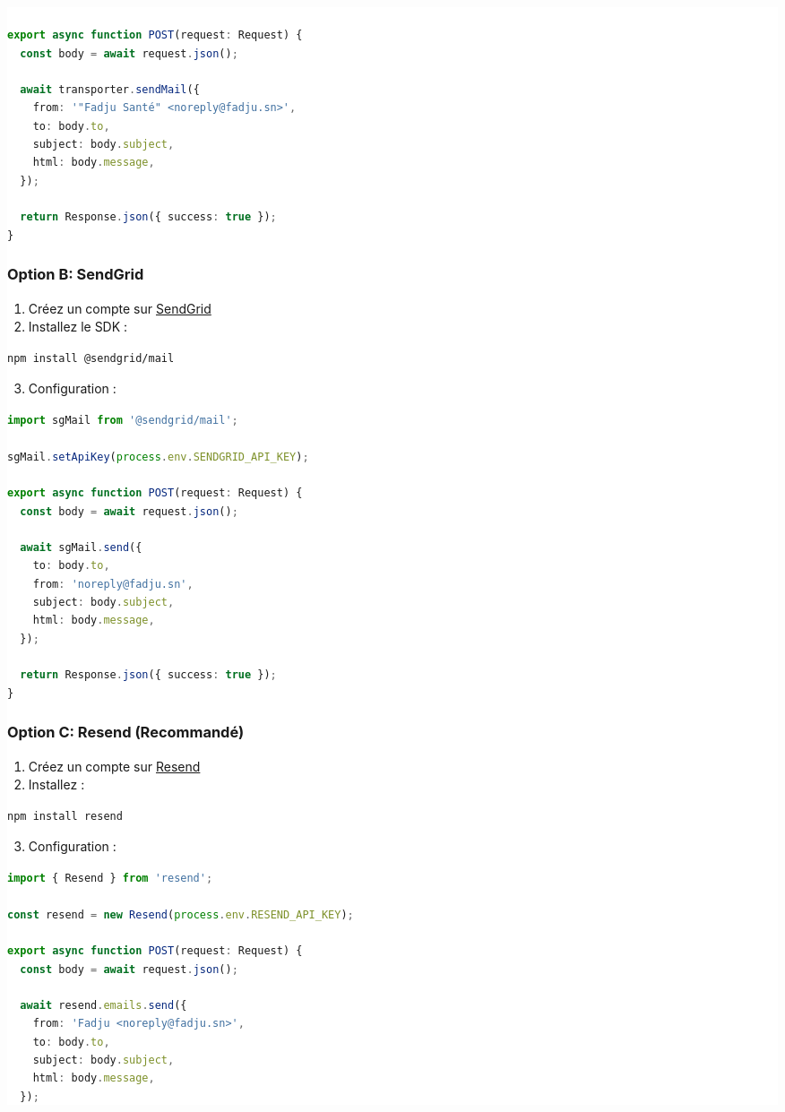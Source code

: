 ```typescript

export async function POST(request: Request) {
  const body = await request.json();
  
  await transporter.sendMail({
    from: '"Fadju Santé" <noreply@fadju.sn>',
    to: body.to,
    subject: body.subject,
    html: body.message,
  });
  
  return Response.json({ success: true });
}
```

### Option B: SendGrid

1. Créez un compte sur [SendGrid](https://sendgrid.com/)
2. Installez le SDK :
```bash
npm install @sendgrid/mail
```

3. Configuration :
```typescript
import sgMail from '@sendgrid/mail';

sgMail.setApiKey(process.env.SENDGRID_API_KEY);

export async function POST(request: Request) {
  const body = await request.json();
  
  await sgMail.send({
    to: body.to,
    from: 'noreply@fadju.sn',
    subject: body.subject,
    html: body.message,
  });
  
  return Response.json({ success: true });
}
```

### Option C: Resend (Recommandé)

1. Créez un compte sur [Resend](https://resend.com/)
2. Installez :
```bash
npm install resend
```

3. Configuration :
```typescript
import { Resend } from 'resend';

const resend = new Resend(process.env.RESEND_API_KEY);

export async function POST(request: Request) {
  const body = await request.json();
  
  await resend.emails.send({
    from: 'Fadju <noreply@fadju.sn>',
    to: body.to,
    subject: body.subject,
    html: body.message,
  });
```